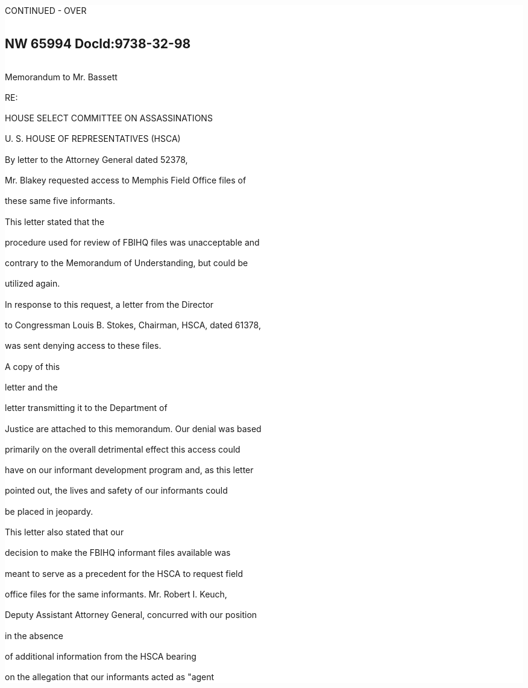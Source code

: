CONTINUED - OVER

NW 65994 Docld:9738-32-98
---

##
Memorandum to Mr. Bassett

RE:

HOUSE SELECT COMMITTEE ON ASSASSINATIONS

U. S. HOUSE OF REPRESENTATIVES (HSCA)

By letter to the Attorney General dated 52378,

Mr. Blakey requested access to Memphis Field Office files of

these same five informants.

This letter stated that the

procedure used for review of FBIHQ files was unacceptable and

contrary to the Memorandum of Understanding, but could be

utilized again.

In response to this request, a letter from the Director

to Congressman Louis B. Stokes, Chairman, HSCA, dated 61378,

was sent denying access to these files.

A copy of this

letter and the

letter transmitting it to the Department of

Justice are attached to this memorandum. Our denial was based

primarily on the overall detrimental effect this access could

have on our informant development program and, as this letter

pointed out, the lives and safety of our informants could

be placed in jeopardy.

This letter also stated that our

decision to make the FBIHQ informant files available was

meant to serve as a precedent for the HSCA to request field

office files for the same informants. Mr. Robert I. Keuch,

Deputy Assistant Attorney General, concurred with our position

in the absence

of additional information from the HSCA bearing

on the allegation that our informants acted as "agent
